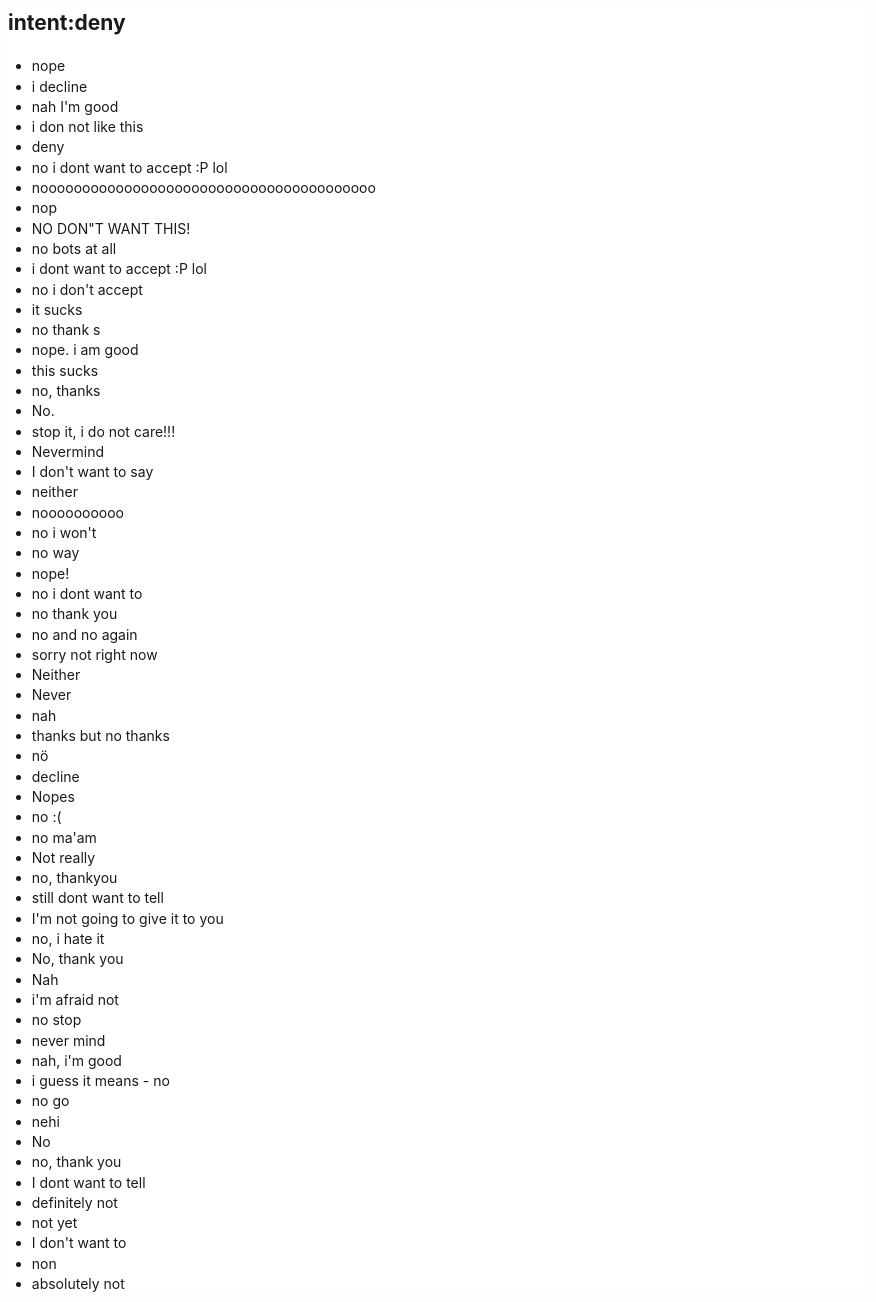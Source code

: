 ## intent:deny
- nope
- i decline
- nah I'm good
- i don not like this
- deny
- no i dont want to accept :P lol
- noooooooooooooooooooooooooooooooooooooooo
- nop
- NO DON"T WANT THIS!
- no bots at all
- i dont want to accept :P lol
- no i don't accept
- it sucks
- no thank s
- nope. i am good
- this sucks
- no, thanks
- No.
- stop it, i do not care!!!
- Nevermind
- I don't want to say
- neither
- noooooooooo
- no i won't
- no way
- nope!
- no i dont want to
- no thank you
- no and no again
- sorry not right now
- Neither
- Never
- nah
- thanks but no thanks
- nö
- decline
- Nopes
- no :(
- no ma'am
- Not really
- no, thankyou
- still dont want to tell
- I'm not going to give it to you
- no, i hate it
- No, thank you
- Nah
- i'm afraid not
- no stop
- never mind
- nah, i'm good
- i guess it means - no
- no go
- nehi
- No
- no, thank you
- I dont want to tell
- definitely not
- not yet
- I don't want to
- non
- absolutely not
